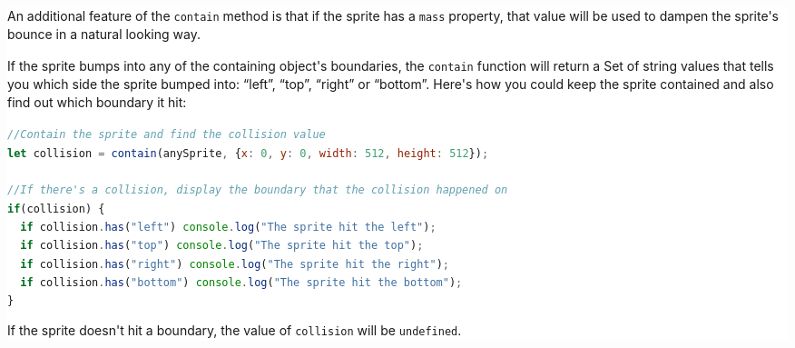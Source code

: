 An additional feature of the `contain` method is that if the sprite
has a `mass` property, that value will be used to dampen the sprite's bounce
in a natural looking way.

If the sprite bumps into any of the containing object's boundaries,
the `contain` function will return a Set of string values that tells you which side
the sprite bumped into: “left”, “top”, “right” or “bottom”. Here's how
you could keep the sprite contained and also find out which boundary
it hit:
```js
//Contain the sprite and find the collision value
let collision = contain(anySprite, {x: 0, y: 0, width: 512, height: 512});

//If there's a collision, display the boundary that the collision happened on
if(collision) {
  if collision.has("left") console.log("The sprite hit the left");  
  if collision.has("top") console.log("The sprite hit the top");  
  if collision.has("right") console.log("The sprite hit the right");  
  if collision.has("bottom") console.log("The sprite hit the bottom");  
}
```
If the sprite doesn't hit a boundary, the value of
`collision` will be `undefined`. 


